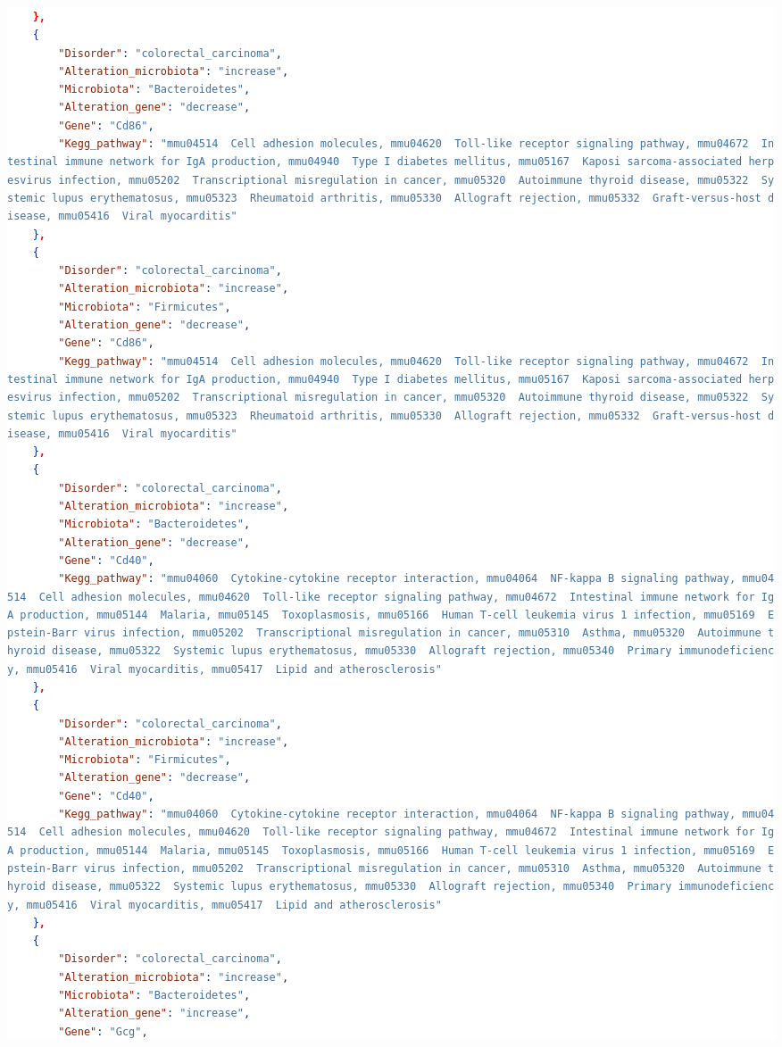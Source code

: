 ```json
    },
    {
        "Disorder": "colorectal_carcinoma",
        "Alteration_microbiota": "increase",
        "Microbiota": "Bacteroidetes",
        "Alteration_gene": "decrease",
        "Gene": "Cd86",
        "Kegg_pathway": "mmu04514  Cell adhesion molecules, mmu04620  Toll-like receptor signaling pathway, mmu04672  Intestinal immune network for IgA production, mmu04940  Type I diabetes mellitus, mmu05167  Kaposi sarcoma-associated herpesvirus infection, mmu05202  Transcriptional misregulation in cancer, mmu05320  Autoimmune thyroid disease, mmu05322  Systemic lupus erythematosus, mmu05323  Rheumatoid arthritis, mmu05330  Allograft rejection, mmu05332  Graft-versus-host disease, mmu05416  Viral myocarditis"
    },
    {
        "Disorder": "colorectal_carcinoma",
        "Alteration_microbiota": "increase",
        "Microbiota": "Firmicutes",
        "Alteration_gene": "decrease",
        "Gene": "Cd86",
        "Kegg_pathway": "mmu04514  Cell adhesion molecules, mmu04620  Toll-like receptor signaling pathway, mmu04672  Intestinal immune network for IgA production, mmu04940  Type I diabetes mellitus, mmu05167  Kaposi sarcoma-associated herpesvirus infection, mmu05202  Transcriptional misregulation in cancer, mmu05320  Autoimmune thyroid disease, mmu05322  Systemic lupus erythematosus, mmu05323  Rheumatoid arthritis, mmu05330  Allograft rejection, mmu05332  Graft-versus-host disease, mmu05416  Viral myocarditis"
    },
    {
        "Disorder": "colorectal_carcinoma",
        "Alteration_microbiota": "increase",
        "Microbiota": "Bacteroidetes",
        "Alteration_gene": "decrease",
        "Gene": "Cd40",
        "Kegg_pathway": "mmu04060  Cytokine-cytokine receptor interaction, mmu04064  NF-kappa B signaling pathway, mmu04514  Cell adhesion molecules, mmu04620  Toll-like receptor signaling pathway, mmu04672  Intestinal immune network for IgA production, mmu05144  Malaria, mmu05145  Toxoplasmosis, mmu05166  Human T-cell leukemia virus 1 infection, mmu05169  Epstein-Barr virus infection, mmu05202  Transcriptional misregulation in cancer, mmu05310  Asthma, mmu05320  Autoimmune thyroid disease, mmu05322  Systemic lupus erythematosus, mmu05330  Allograft rejection, mmu05340  Primary immunodeficiency, mmu05416  Viral myocarditis, mmu05417  Lipid and atherosclerosis"
    },
    {
        "Disorder": "colorectal_carcinoma",
        "Alteration_microbiota": "increase",
        "Microbiota": "Firmicutes",
        "Alteration_gene": "decrease",
        "Gene": "Cd40",
        "Kegg_pathway": "mmu04060  Cytokine-cytokine receptor interaction, mmu04064  NF-kappa B signaling pathway, mmu04514  Cell adhesion molecules, mmu04620  Toll-like receptor signaling pathway, mmu04672  Intestinal immune network for IgA production, mmu05144  Malaria, mmu05145  Toxoplasmosis, mmu05166  Human T-cell leukemia virus 1 infection, mmu05169  Epstein-Barr virus infection, mmu05202  Transcriptional misregulation in cancer, mmu05310  Asthma, mmu05320  Autoimmune thyroid disease, mmu05322  Systemic lupus erythematosus, mmu05330  Allograft rejection, mmu05340  Primary immunodeficiency, mmu05416  Viral myocarditis, mmu05417  Lipid and atherosclerosis"
    },
    {
        "Disorder": "colorectal_carcinoma",
        "Alteration_microbiota": "increase",
        "Microbiota": "Bacteroidetes",
        "Alteration_gene": "increase",
        "Gene": "Gcg",
```
